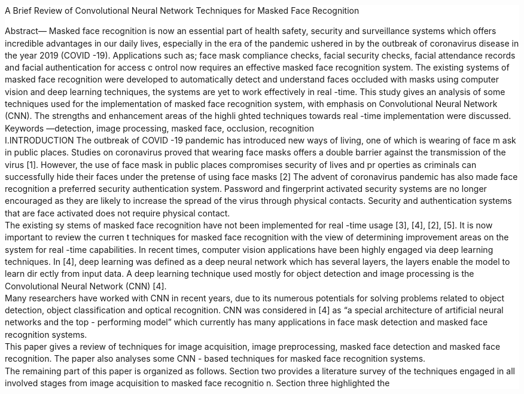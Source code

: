 <p>A Brief Review of Convolutional Neural 
Network Techniques for Masked Face 
Recognition  </p>
<p>Abstract— Masked face recognition is now an essential part of 
health safety, security and surveillance systems which offers 
incredible advantages in our daily lives, especially in the era of the 
pandemic ushered in by the outbreak of coronavirus disease in the 
year 2019 (COVID -19). Applications such as; face mask 
compliance checks, facial security checks, facial attendance 
records and facial authentication for access c ontrol now requires 
an effective masked face recognition system. The existing systems 
of masked face recognition were developed to automatically detect 
and understand faces occluded with masks using computer vision 
and deep learning techniques, the systems  are yet to work 
effectively in real -time. This study gives an analysis of some 
techniques used for the implementation of masked face 
recognition system, with emphasis on Convolutional Neural 
Network (CNN). The strengths and enhancement areas of the 
highli ghted techniques towards real -time implementation were 
discussed.<br />
Keywords —detection, image processing, masked face, occlusion, 
recognition<br />
I.INTRODUCTION 
The outbreak of COVID -19 pandemic has introduced 
new ways of living, one of which is wearing of face m ask in 
public places. Studies on coronavirus proved that wearing face 
masks offers a double barrier against the transmission of the 
virus [1]. However, the use of face mask in public places 
compromises security of lives and pr operties as criminals can 
successfully hide their faces under the pretense of using face 
masks [2] 
The advent of coronavirus pandemic has also made face 
recognition a preferred security authentication system. 
Password and fingerprint activated security systems are no 
longer encouraged as they are likely to increase the spread of 
the virus through physical contacts. Security and authentication 
systems that are face activated does not require physical 
contact.<br />
The existing sy stems of masked face recognition have 
not been implemented for real -time usage [3], [4], [2], [5]. It is 
now important to review the curren t techniques for masked face 
recognition with the view of determining improvement areas on 
the system for real -time capabilities.  In recent times, computer vision applications have been 
highly engaged via deep learning techniques. In [4], deep 
learning was defined as a deep neural network which has 
several layers, the layers enable the model to learn dir ectly from 
input data. A deep learning technique used mostly for object 
detection and image processing is the Convolutional Neural 
Network (CNN) [4].<br />
Many researchers have worked with CNN in recent 
years, due to its numerous potentials for solving problems 
related to object detection, object classification and optical 
recognition. CNN was considered in [4] as “a special 
architecture of artificial neural networks and the top -
performing model” which  currently has many applications in 
face mask detection and masked face recognition systems.<br />
This paper gives a review of techniques for image 
acquisition, image preprocessing, masked face detection and 
masked face recognition. The paper also analyses some  CNN -
based techniques for masked face recognition systems.<br />
The remaining part of this paper is organized as follows. 
Section two provides a literature survey of the techniques 
engaged in all involved stages from image acquisition to 
masked face recognitio n. Section three highlighted the 